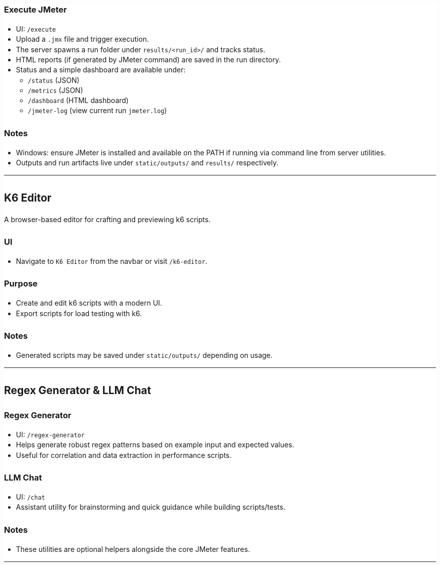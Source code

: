 ### Execute JMeter
- UI: `/execute`
- Upload a `.jmx` file and trigger execution.
- The server spawns a run folder under `results/<run_id>/` and tracks status.
- HTML reports (if generated by JMeter command) are saved in the run directory.
- Status and a simple dashboard are available under:
  - `/status` (JSON)
  - `/metrics` (JSON)
  - `/dashboard` (HTML dashboard)
  - `/jmeter-log` (view current run `jmeter.log`)

### Notes
- Windows: ensure JMeter is installed and available on the PATH if running via command line from server utilities.
- Outputs and run artifacts live under `static/outputs/` and `results/` respectively.

---

## K6 Editor
A browser-based editor for crafting and previewing k6 scripts.

### UI
- Navigate to `K6 Editor` from the navbar or visit `/k6-editor`.

### Purpose
- Create and edit k6 scripts with a modern UI.
- Export scripts for load testing with k6.

### Notes
- Generated scripts may be saved under `static/outputs/` depending on usage.

---

## Regex Generator & LLM Chat

### Regex Generator
- UI: `/regex-generator`
- Helps generate robust regex patterns based on example input and expected values.
- Useful for correlation and data extraction in performance scripts.

### LLM Chat
- UI: `/chat`
- Assistant utility for brainstorming and quick guidance while building scripts/tests.

### Notes
- These utilities are optional helpers alongside the core JMeter features.

---
